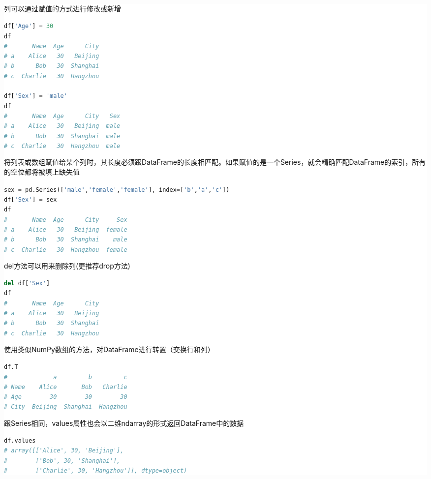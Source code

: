 列可以通过赋值的方式进行修改或新增
```python
df['Age'] = 30
df
#       Name  Age      City
# a    Alice   30   Beijing
# b      Bob   30  Shanghai
# c  Charlie   30  Hangzhou

df['Sex'] = 'male'
df
#       Name  Age      City   Sex
# a    Alice   30   Beijing  male
# b      Bob   30  Shanghai  male
# c  Charlie   30  Hangzhou  male
```

将列表或数组赋值给某个列时，其长度必须跟DataFrame的长度相匹配。如果赋值的是一个Series，就会精确匹配DataFrame的索引，所有的空位都将被填上缺失值

```python
sex = pd.Series(['male','female','female'], index=['b','a','c'])
df['Sex'] = sex
df
#       Name  Age      City     Sex
# a    Alice   30   Beijing  female
# b      Bob   30  Shanghai    male
# c  Charlie   30  Hangzhou  female
```

del方法可以用来删除列(更推荐drop方法)

```python
del df['Sex']
df
#       Name  Age      City
# a    Alice   30   Beijing
# b      Bob   30  Shanghai
# c  Charlie   30  Hangzhou
```

使用类似NumPy数组的方法，对DataFrame进行转置（交换行和列）

```python
df.T
#             a         b         c
# Name    Alice       Bob   Charlie
# Age        30        30        30
# City  Beijing  Shanghai  Hangzhou
```

跟Series相同，values属性也会以二维ndarray的形式返回DataFrame中的数据

```python
df.values
# array([['Alice', 30, 'Beijing'],
#        ['Bob', 30, 'Shanghai'],
#        ['Charlie', 30, 'Hangzhou']], dtype=object)
```
